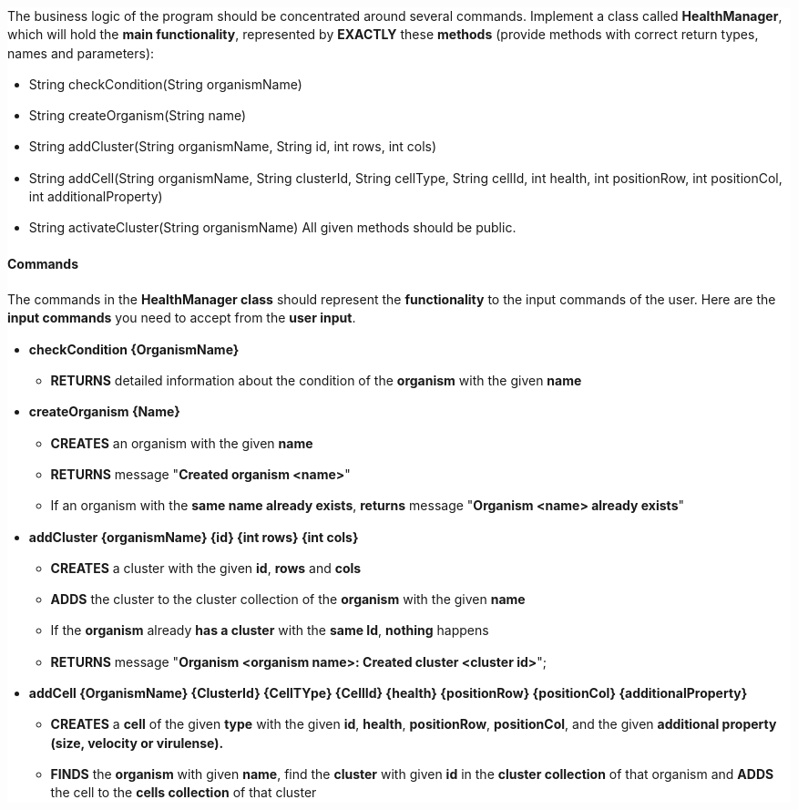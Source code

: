 The business logic of the program should be concentrated around several
commands. Implement a class called **HealthManager**, which will hold the **main
functionality**, represented by **EXACTLY** these **methods** (provide methods
with correct return types, names and parameters):

-   String checkCondition(String organismName)

-   String createOrganism(String name)

-   String addCluster(String organismName, String id, int rows, int cols)

-   String addCell(String organismName, String clusterId, String cellType,
    String cellId, int health, int positionRow, int positionCol, int
    additionalProperty)

-   String activateCluster(String organismName) All given methods should be
    public.

#### Commands

The commands in the **HealthManager class** should represent the
**functionality** to the input commands of the user. Here are the **input
commands** you need to accept from the **user input**.

-   **checkCondition {OrganismName}**

    -   **RETURNS** detailed information about the condition of the **organism**
        with the given **name**

-   **createOrganism {Name}**

    -   **CREATES** an organism with the given **name**

    -   **RETURNS** message "**Created organism \<name\>**"

    -   If an organism with the **same name already exists**, **returns**
        message "**Organism \<name\> already exists**"

-   **addCluster {organismName} {id} {int rows} {int cols}**

    -   **CREATES** a cluster with the given **id**, **rows** and **cols**

    -   **ADDS** the cluster to the cluster collection of the **organism** with
        the given **name**

    -   If the **organism** already **has a cluster** with the **same Id**,
        **nothing** happens

    -   **RETURNS** message "**Organism \<organism name\>: Created cluster
        \<cluster id\>**";

-   **addCell {ОrganismName} {ClusterId} {CellTYpe} {CellId} {health}
    {positionRow} {positionCol} {additionalProperty}**

    -   **CREATES** a **cell** of the given **type** with the given **id**,
        **health**, **positionRow**, **positionCol**, and the given **additional
        property (size, velocity or virulense).**

    -   **FINDS** the **organism** with given **name**, find the **cluster**
        with given **id** in the **cluster collection** of that organism and
        **ADDS** the cell to the **cells collection** of that cluster
